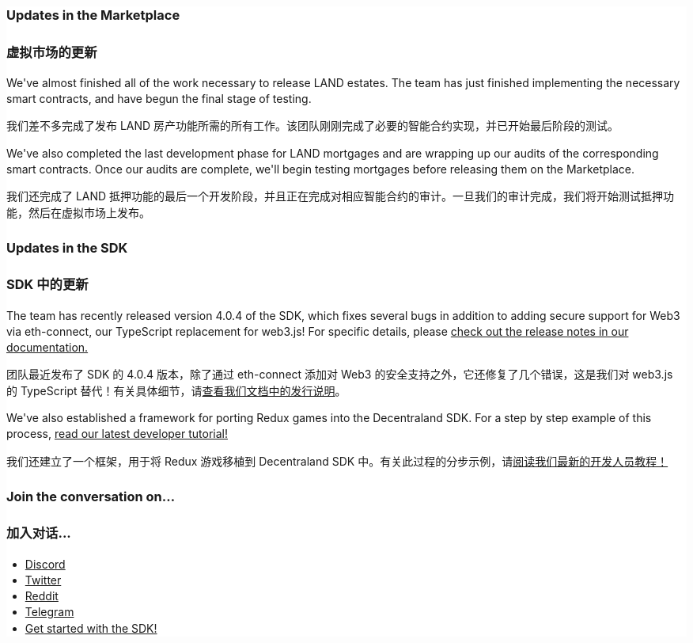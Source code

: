 ### Updates in the Marketplace

### 虚拟市场的更新

We've almost finished all of the work necessary to release LAND estates. The team has just finished implementing the necessary smart contracts, and have begun the final stage of testing.

我们差不多完成了发布 LAND 房产功能所需的所有工作。该团队刚刚完成了必要的智能合约实现，并已开始最后阶段的测试。

We've also completed the last development phase for LAND mortgages and are wrapping up our audits of the corresponding smart contracts. Once our audits are complete, we'll begin testing mortgages before releasing them on the Marketplace.

我们还完成了 LAND 抵押功能的最后一个开发阶段，并且正在完成对相应智能合约的审计。一旦我们的审计完成，我们将开始测试抵押功能，然后在虚拟市场上发布。

### Updates in the&nbsp;SDK

### SDK 中的更新

The team has recently released version 4.0.4 of the SDK, which fixes several bugs in addition to adding secure support for Web3 via eth-connect, our TypeScript replacement for web3.js! For specific details, please [check out the release notes in our documentation.][20]

团队最近发布了 SDK 的 4.0.4 版本，除了通过 eth-connect 添加对 Web3 的安全支持之外，它还修复了几个错误，这是我们对 web3.js 的 TypeScript 替代！有关具体细节，请[查看我们文档中的发行说明][20]。

We've also established a framework for porting Redux games into the Decentraland SDK. For a step by step example of this process, [read our latest developer tutorial!][21]

我们还建立了一个框架，用于将 Redux 游戏移植到 Decentraland SDK 中。有关此过程的分步示例，请[阅读我们最新的开发人员教程！][21]

### Join the conversation on…

### 加入对话...

* [Discord][22]
* [Twitter][23]
* [Reddit][24]
* [Telegram][25]
* [Get started with the SDK!][26]


[1]: https://cdn-images-1.medium.com/freeze/max/30/0*lNzzLOeX40oWmh6p?q=20
[2]: https://cdn-images-1.medium.com/max/2000/0*lNzzLOeX40oWmh6p
[3]: https://www.nifty.gg/
[4]: https://cdn-images-1.medium.com/freeze/max/30/0*wUiwEIOq7TTtcNTN?q=20
[5]: https://cdn-images-1.medium.com/max/800/0*wUiwEIOq7TTtcNTN
[6]: https://youtu.be/OTWxtO4igh0
[7]: https://www.youtube.com/watch?v=HKXFazUXN2o
[8]: https://www.youtube.com/watch?v=mrsZuegV2rs&amp;t=851s
[9]: https://niftyhacks.devpost.com/submissions
[10]: https://cdn-images-1.medium.com/freeze/max/30/0*-2GOZfpVQvpIxCS9?q=20
[11]: https://cdn-images-1.medium.com/max/800/0*-2GOZfpVQvpIxCS9
[12]: https://cdn-images-1.medium.com/freeze/max/30/0*iGLMAkXHGOouZouL?q=20
[13]: https://cdn-images-1.medium.com/max/800/0*iGLMAkXHGOouZouL
[14]: https://cdn-images-1.medium.com/freeze/max/30/0*eMqZ_OCFj9LwysCT?q=20
[15]: https://cdn-images-1.medium.com/max/800/0*eMqZ_OCFj9LwysCT
[16]: https://lastofours.io
[17]: https://cdn-images-1.medium.com/freeze/max/30/0*in_639PSFWjVi1xj?q=20
[18]: https://cdn-images-1.medium.com/max/800/0*in_639PSFWjVi1xj
[19]: https://www.twitter.com/decentraland
[20]: https://docs.decentraland.org/releases/sdk/4.0.0/
[21]: https://blog.decentraland.org/developer-tutorial-port-a-redux-chess-game-to-decentraland-49f509b2eba6
[22]: https://discordapp.com/invite/9EcuFgC
[23]: https://twitter.com/decentraland
[24]: https://www.reddit.com/r/decentraland/
[25]: https://t.me/decentralandTG
[26]: https://developers.decentraland.org/


